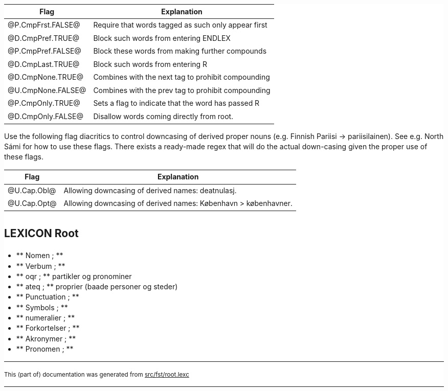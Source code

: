 | Flag | Explanation
| --- | --- 
|  @P.CmpFrst.FALSE@ | Require that words tagged as such only appear first
|  @D.CmpPref.TRUE@ | Block such words from entering ENDLEX
|  @P.CmpPref.FALSE@ | Block these words from making further compounds
|  @D.CmpLast.TRUE@ | Block such words from entering R
|  @D.CmpNone.TRUE@ | Combines with the next tag to prohibit compounding
|  @U.CmpNone.FALSE@ | Combines with the prev tag to prohibit compounding
|  @P.CmpOnly.TRUE@ | Sets a flag to indicate that the word has passed R
|  @D.CmpOnly.FALSE@ | Disallow words coming directly from root.

Use the following flag diacritics to control downcasing of derived proper
nouns (e.g. Finnish Pariisi -> pariisilainen). See e.g. North Sámi for how to use
these flags. There exists a ready-made regex that will do the actual down-casing
given the proper use of these flags.

| Flag | Explanation
| --- | --- 
|  @U.Cap.Obl@ | Allowing downcasing of derived names: deatnulasj.
|  @U.Cap.Opt@ | Allowing downcasing of derived names: København > københavner.

## LEXICON Root 
- **  Nomen        ;  ** 
- **  Verbum       ; ** 
- **  oqr          ;  **  partikler og pronominer
- **  ateq         ;  **  proprier (baade personer og steder)
- **  Punctuation  ; ** 
- **  Symbols      ; ** 
- **  numeralier   ; ** 
- **  Forkortelser ; ** 
- **  Akronymer    ; ** 
- **  Pronomen     ; ** 

* * *

<small>This (part of) documentation was generated from [src/fst/root.lexc](https://github.com/giellalt/lang-kal/blob/main/src/fst/root.lexc)</small>

---

